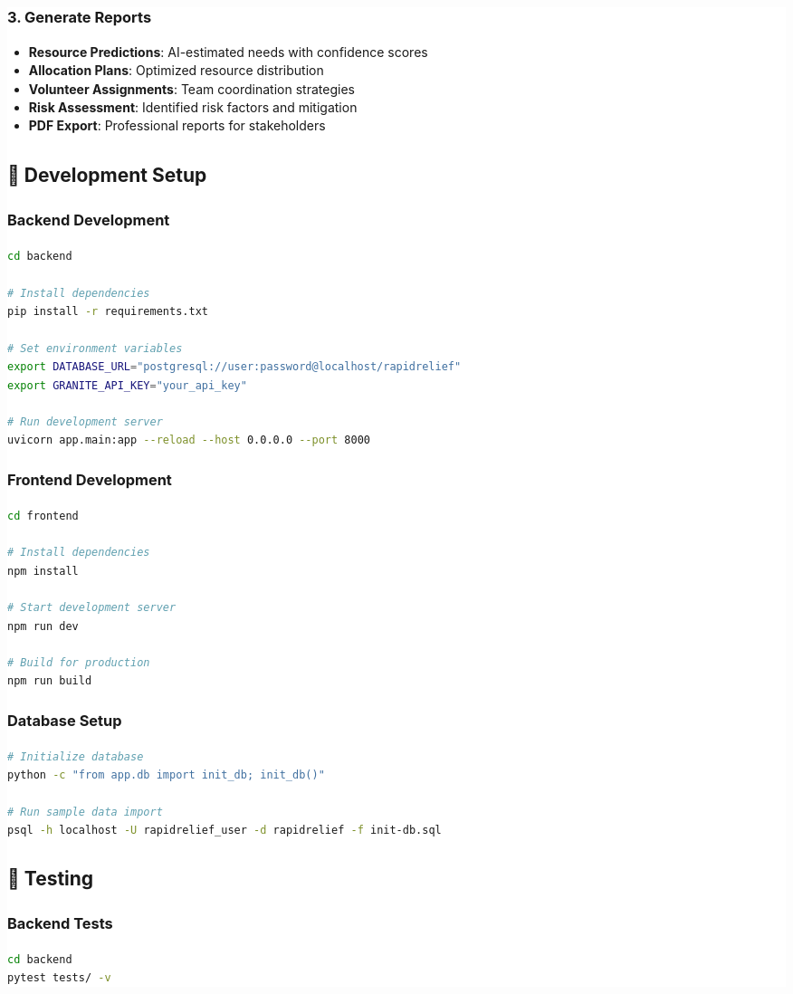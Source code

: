 ### 3. Generate Reports
- **Resource Predictions**: AI-estimated needs with confidence scores
- **Allocation Plans**: Optimized resource distribution
- **Volunteer Assignments**: Team coordination strategies
- **Risk Assessment**: Identified risk factors and mitigation
- **PDF Export**: Professional reports for stakeholders

## 🔧 Development Setup

### Backend Development
```bash
cd backend

# Install dependencies
pip install -r requirements.txt

# Set environment variables
export DATABASE_URL="postgresql://user:password@localhost/rapidrelief"
export GRANITE_API_KEY="your_api_key"

# Run development server
uvicorn app.main:app --reload --host 0.0.0.0 --port 8000
```

### Frontend Development
```bash
cd frontend

# Install dependencies
npm install

# Start development server
npm run dev

# Build for production
npm run build
```

### Database Setup
```bash
# Initialize database
python -c "from app.db import init_db; init_db()"

# Run sample data import
psql -h localhost -U rapidrelief_user -d rapidrelief -f init-db.sql
```

## 🧪 Testing

### Backend Tests
```bash
cd backend
pytest tests/ -v
```
